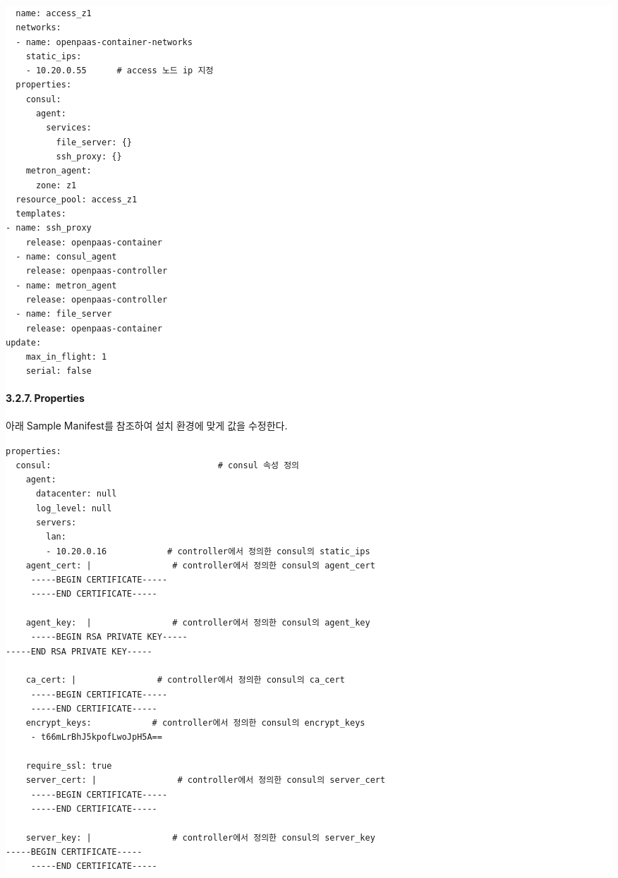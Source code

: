 ```text
  name: access_z1
  networks:
  - name: openpaas-container-networks
    static_ips:
    - 10.20.0.55      # access 노드 ip 지정
  properties:
    consul:
      agent:
        services:
          file_server: {}
          ssh_proxy: {}
    metron_agent:
      zone: z1
  resource_pool: access_z1
  templates:
- name: ssh_proxy
    release: openpaas-container
  - name: consul_agent
    release: openpaas-controller
  - name: metron_agent
    release: openpaas-controller
  - name: file_server
    release: openpaas-container
update:
    max_in_flight: 1
    serial: false
```

#### 3.2.7. Properties

아래 Sample Manifest를 참조하여 설치 환경에 맞게 값을 수정한다.

```text
properties:
  consul:                                 # consul 속성 정의
    agent:
      datacenter: null
      log_level: null
      servers:
        lan:
        - 10.20.0.16            # controller에서 정의한 consul의 static_ips
    agent_cert: |                # controller에서 정의한 consul의 agent_cert
     -----BEGIN CERTIFICATE-----
     -----END CERTIFICATE-----

    agent_key:  |                # controller에서 정의한 consul의 agent_key
     -----BEGIN RSA PRIVATE KEY-----
-----END RSA PRIVATE KEY-----

    ca_cert: |                # controller에서 정의한 consul의 ca_cert
     -----BEGIN CERTIFICATE-----
     -----END CERTIFICATE-----
    encrypt_keys:            # controller에서 정의한 consul의 encrypt_keys
     - t66mLrBhJ5kpofLwoJpH5A==

    require_ssl: true
    server_cert: |                # controller에서 정의한 consul의 server_cert
     -----BEGIN CERTIFICATE-----
     -----END CERTIFICATE-----

    server_key: |                # controller에서 정의한 consul의 server_key
-----BEGIN CERTIFICATE-----
     -----END CERTIFICATE-----

```